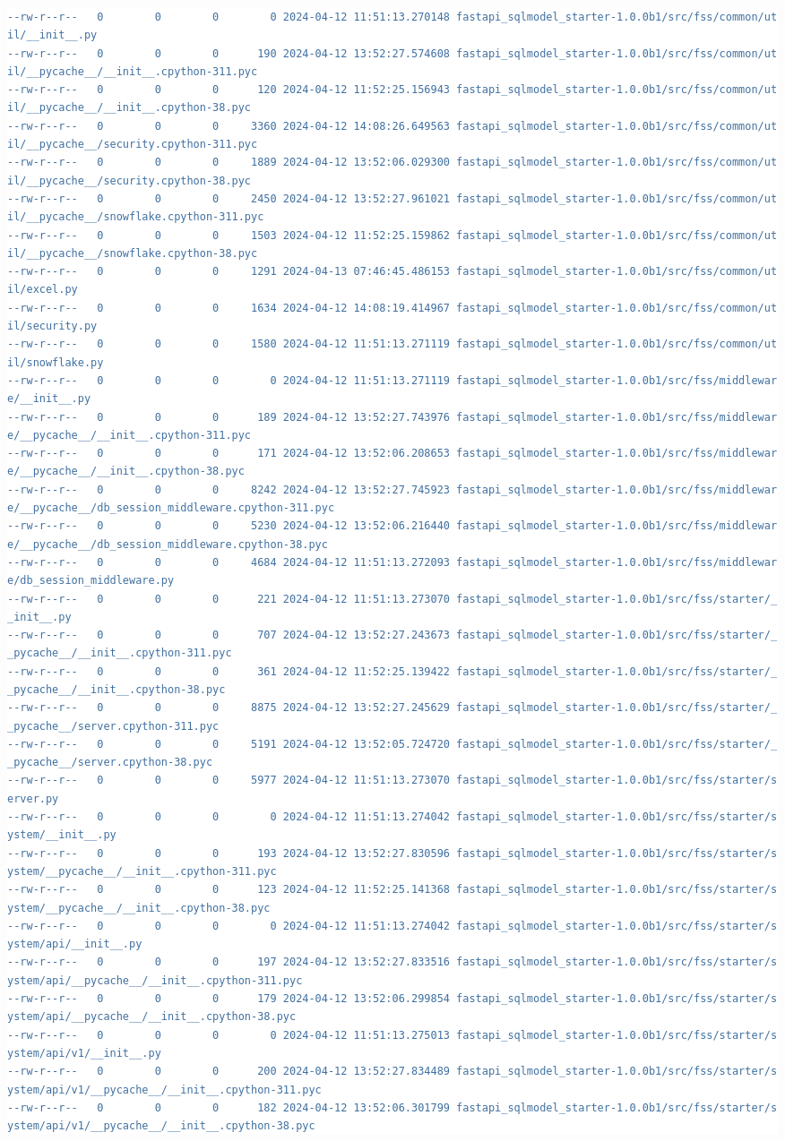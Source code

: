 ```diff
--rw-r--r--   0        0        0        0 2024-04-12 11:51:13.270148 fastapi_sqlmodel_starter-1.0.0b1/src/fss/common/util/__init__.py
--rw-r--r--   0        0        0      190 2024-04-12 13:52:27.574608 fastapi_sqlmodel_starter-1.0.0b1/src/fss/common/util/__pycache__/__init__.cpython-311.pyc
--rw-r--r--   0        0        0      120 2024-04-12 11:52:25.156943 fastapi_sqlmodel_starter-1.0.0b1/src/fss/common/util/__pycache__/__init__.cpython-38.pyc
--rw-r--r--   0        0        0     3360 2024-04-12 14:08:26.649563 fastapi_sqlmodel_starter-1.0.0b1/src/fss/common/util/__pycache__/security.cpython-311.pyc
--rw-r--r--   0        0        0     1889 2024-04-12 13:52:06.029300 fastapi_sqlmodel_starter-1.0.0b1/src/fss/common/util/__pycache__/security.cpython-38.pyc
--rw-r--r--   0        0        0     2450 2024-04-12 13:52:27.961021 fastapi_sqlmodel_starter-1.0.0b1/src/fss/common/util/__pycache__/snowflake.cpython-311.pyc
--rw-r--r--   0        0        0     1503 2024-04-12 11:52:25.159862 fastapi_sqlmodel_starter-1.0.0b1/src/fss/common/util/__pycache__/snowflake.cpython-38.pyc
--rw-r--r--   0        0        0     1291 2024-04-13 07:46:45.486153 fastapi_sqlmodel_starter-1.0.0b1/src/fss/common/util/excel.py
--rw-r--r--   0        0        0     1634 2024-04-12 14:08:19.414967 fastapi_sqlmodel_starter-1.0.0b1/src/fss/common/util/security.py
--rw-r--r--   0        0        0     1580 2024-04-12 11:51:13.271119 fastapi_sqlmodel_starter-1.0.0b1/src/fss/common/util/snowflake.py
--rw-r--r--   0        0        0        0 2024-04-12 11:51:13.271119 fastapi_sqlmodel_starter-1.0.0b1/src/fss/middleware/__init__.py
--rw-r--r--   0        0        0      189 2024-04-12 13:52:27.743976 fastapi_sqlmodel_starter-1.0.0b1/src/fss/middleware/__pycache__/__init__.cpython-311.pyc
--rw-r--r--   0        0        0      171 2024-04-12 13:52:06.208653 fastapi_sqlmodel_starter-1.0.0b1/src/fss/middleware/__pycache__/__init__.cpython-38.pyc
--rw-r--r--   0        0        0     8242 2024-04-12 13:52:27.745923 fastapi_sqlmodel_starter-1.0.0b1/src/fss/middleware/__pycache__/db_session_middleware.cpython-311.pyc
--rw-r--r--   0        0        0     5230 2024-04-12 13:52:06.216440 fastapi_sqlmodel_starter-1.0.0b1/src/fss/middleware/__pycache__/db_session_middleware.cpython-38.pyc
--rw-r--r--   0        0        0     4684 2024-04-12 11:51:13.272093 fastapi_sqlmodel_starter-1.0.0b1/src/fss/middleware/db_session_middleware.py
--rw-r--r--   0        0        0      221 2024-04-12 11:51:13.273070 fastapi_sqlmodel_starter-1.0.0b1/src/fss/starter/__init__.py
--rw-r--r--   0        0        0      707 2024-04-12 13:52:27.243673 fastapi_sqlmodel_starter-1.0.0b1/src/fss/starter/__pycache__/__init__.cpython-311.pyc
--rw-r--r--   0        0        0      361 2024-04-12 11:52:25.139422 fastapi_sqlmodel_starter-1.0.0b1/src/fss/starter/__pycache__/__init__.cpython-38.pyc
--rw-r--r--   0        0        0     8875 2024-04-12 13:52:27.245629 fastapi_sqlmodel_starter-1.0.0b1/src/fss/starter/__pycache__/server.cpython-311.pyc
--rw-r--r--   0        0        0     5191 2024-04-12 13:52:05.724720 fastapi_sqlmodel_starter-1.0.0b1/src/fss/starter/__pycache__/server.cpython-38.pyc
--rw-r--r--   0        0        0     5977 2024-04-12 11:51:13.273070 fastapi_sqlmodel_starter-1.0.0b1/src/fss/starter/server.py
--rw-r--r--   0        0        0        0 2024-04-12 11:51:13.274042 fastapi_sqlmodel_starter-1.0.0b1/src/fss/starter/system/__init__.py
--rw-r--r--   0        0        0      193 2024-04-12 13:52:27.830596 fastapi_sqlmodel_starter-1.0.0b1/src/fss/starter/system/__pycache__/__init__.cpython-311.pyc
--rw-r--r--   0        0        0      123 2024-04-12 11:52:25.141368 fastapi_sqlmodel_starter-1.0.0b1/src/fss/starter/system/__pycache__/__init__.cpython-38.pyc
--rw-r--r--   0        0        0        0 2024-04-12 11:51:13.274042 fastapi_sqlmodel_starter-1.0.0b1/src/fss/starter/system/api/__init__.py
--rw-r--r--   0        0        0      197 2024-04-12 13:52:27.833516 fastapi_sqlmodel_starter-1.0.0b1/src/fss/starter/system/api/__pycache__/__init__.cpython-311.pyc
--rw-r--r--   0        0        0      179 2024-04-12 13:52:06.299854 fastapi_sqlmodel_starter-1.0.0b1/src/fss/starter/system/api/__pycache__/__init__.cpython-38.pyc
--rw-r--r--   0        0        0        0 2024-04-12 11:51:13.275013 fastapi_sqlmodel_starter-1.0.0b1/src/fss/starter/system/api/v1/__init__.py
--rw-r--r--   0        0        0      200 2024-04-12 13:52:27.834489 fastapi_sqlmodel_starter-1.0.0b1/src/fss/starter/system/api/v1/__pycache__/__init__.cpython-311.pyc
--rw-r--r--   0        0        0      182 2024-04-12 13:52:06.301799 fastapi_sqlmodel_starter-1.0.0b1/src/fss/starter/system/api/v1/__pycache__/__init__.cpython-38.pyc
```